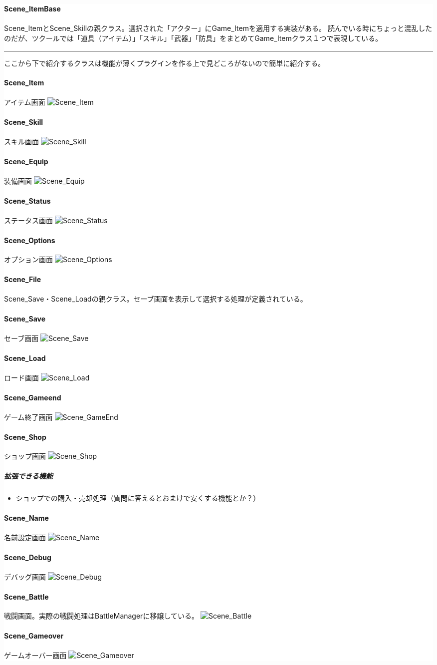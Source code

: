 
#### Scene_ItemBase
Scene_ItemとScene_Skillの親クラス。選択された「アクター」にGame_Itemを適用する実装がある。
読んでいる時にちょっと混乱したのだが、ツクールでは「道具（アイテム）」「スキル」「武器」「防具」をまとめてGame_Itemクラス１つで表現している。

---
ここから下で紹介するクラスは機能が薄くプラグインを作る上で見どころがないので簡単に紹介する。
#### Scene_Item
アイテム画面
![Scene_Item](http://ryiwamoto.github.io/rmmv_runtime_reading/scene/images/Scene_Item.png)
#### Scene_Skill
スキル画面
![Scene_Skill](http://ryiwamoto.github.io/rmmv_runtime_reading/scene/images/Scene_Skill.png)
#### Scene_Equip
装備画面
![Scene_Equip](http://ryiwamoto.github.io/rmmv_runtime_reading/scene/images/Scene_Equip.png)
#### Scene_Status
ステータス画面
![Scene_Status](http://ryiwamoto.github.io/rmmv_runtime_reading/scene/images/Scene_Status.png)
#### Scene_Options
オプション画面
![Scene_Options](http://ryiwamoto.github.io/rmmv_runtime_reading/scene/images/Scene_Options.png)
#### Scene_File
Scene_Save・Scene_Loadの親クラス。セーブ画面を表示して選択する処理が定義されている。
#### Scene_Save
セーブ画面
![Scene_Save](http://ryiwamoto.github.io/rmmv_runtime_reading/scene/images/Scene_Save.png)
#### Scene_Load
ロード画面
![Scene_Load](http://ryiwamoto.github.io/rmmv_runtime_reading/scene/images/Scene_Load.png)
#### Scene_Gameend
ゲーム終了画面
![Scene_GameEnd](http://ryiwamoto.github.io/rmmv_runtime_reading/scene/images/Scene_Gameend.png)
#### Scene_Shop
ショップ画面
![Scene_Shop](http://ryiwamoto.github.io/rmmv_runtime_reading/scene/images/Scene_Shop.png)
##### 拡張できる機能
- ショップでの購入・売却処理（質問に答えるとおまけで安くする機能とか？）

#### Scene_Name
名前設定画面
![Scene_Name](http://ryiwamoto.github.io/rmmv_runtime_reading/scene/images/Scene_Name.png)
#### Scene_Debug
デバッグ画面
![Scene_Debug](http://ryiwamoto.github.io/rmmv_runtime_reading/scene/images/Scene_Debug.png)
#### Scene_Battle
戦闘画面。実際の戦闘処理はBattleManagerに移譲している。
![Scene_Battle](http://ryiwamoto.github.io/rmmv_runtime_reading/scene/images/Scene_Battle.png)
#### Scene_Gameover
ゲームオーバー画面
![Scene_Gameover](http://ryiwamoto.github.io/rmmv_runtime_reading/scene/images/Scene_Gameover.png)